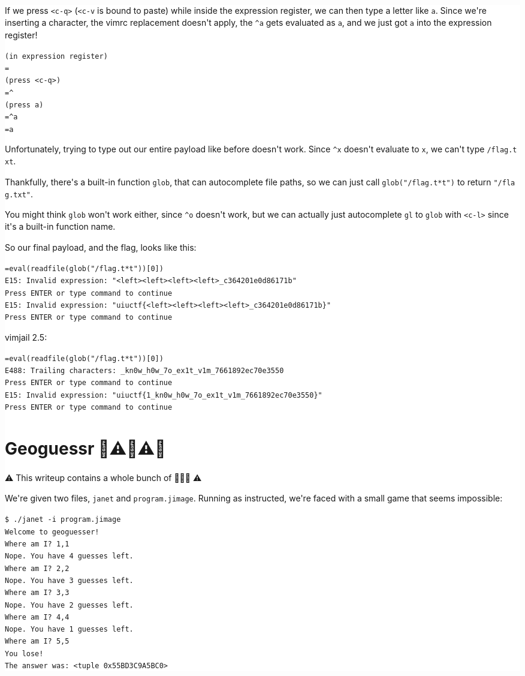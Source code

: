 If we press `<c-q>` (`<c-v` is bound to paste) while inside the expression register, we can then type a letter like `a`.
Since we're inserting a character, the vimrc replacement doesn't apply, the `^a` gets evaluated as `a`, and we just got `a` into the expression register!

```
(in expression register)
= 
(press <c-q>)
=^
(press a)
=^a
=a
```

Unfortunately, trying to type out our entire payload like before doesn't work. Since `^x` doesn't evaluate to `x`, we can't type `/flag.txt`.

Thankfully, there's a built-in function `glob`, that can autocomplete file paths, so we can just call `glob("/flag.t*t")` to return `"/flag.txt"`.

You might think `glob` won't work either, since `^o` doesn't work, but we can actually just autocomplete `gl` to `glob` with `<c-l>` since it's a built-in function name.

So our final payload, and the flag, looks like this:
```text
=eval(readfile(glob("/flag.t*t"))[0])
E15: Invalid expression: "<left><left><left><left>_c364201e0d86171b"
Press ENTER or type command to continue
E15: Invalid expression: "uiuctf{<left><left><left><left>_c364201e0d86171b}"
Press ENTER or type command to continue
```
vimjail 2.5:
```text
=eval(readfile(glob("/flag.t*t"))[0])
E488: Trailing characters: _kn0w_h0w_7o_ex1t_v1m_7661892ec70e3550
Press ENTER or type command to continue
E15: Invalid expression: "uiuctf{1_kn0w_h0w_7o_ex1t_v1m_7661892ec70e3550}"
Press ENTER or type command to continue
```

# Geoguessr 🧀:warning:🧀:warning:🧀
:warning: This writeup contains a whole bunch of 🧀🧀🧀 :warning:

We're given two files, `janet` and `program.jimage`. Running as instructed, we're faced with a small game that seems impossible:
```text
$ ./janet -i program.jimage
Welcome to geoguesser!
Where am I? 1,1
Nope. You have 4 guesses left.
Where am I? 2,2
Nope. You have 3 guesses left.
Where am I? 3,3
Nope. You have 2 guesses left.
Where am I? 4,4
Nope. You have 1 guesses left.
Where am I? 5,5
You lose!
The answer was: <tuple 0x55BD3C9A5BC0>
```
